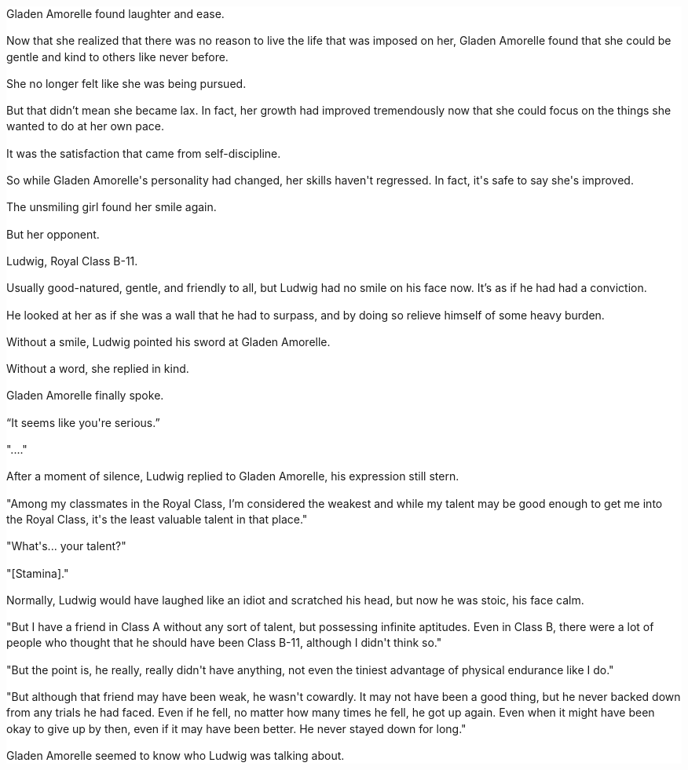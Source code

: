 Gladen Amorelle found laughter and ease.

Now that she realized that there was no reason to live the life that was imposed on her, Gladen Amorelle found that she could be gentle and kind to others like never before.

She no longer felt like she was being pursued.

But that didn’t mean she became lax. In fact, her growth had improved tremendously now that she could focus on the things she wanted to do at her own pace.

It was the satisfaction that came from self-discipline.

So while Gladen Amorelle's personality had changed, her skills haven't regressed. In fact, it's safe to say she's improved.

The unsmiling girl found her smile again.

But her opponent.

Ludwig, Royal Class B-11.

Usually good-natured, gentle, and friendly to all, but Ludwig had no smile on his face now. It’s as if he had had a conviction.

He looked at her as if she was a wall that he had to surpass, and by doing so relieve himself of some heavy burden.

Without a smile, Ludwig pointed his sword at Gladen Amorelle.

Without a word, she replied in kind.

Gladen Amorelle finally spoke.

“It seems like you're serious.”

"...."

After a moment of silence, Ludwig replied to Gladen Amorelle, his expression still stern.

"Among my classmates in the Royal Class, I’m considered the weakest and while my talent may be good enough to get me into the Royal Class, it's the least valuable talent in that place."

"What's... your talent?"

"[Stamina]."

Normally, Ludwig would have laughed like an idiot and scratched his head, but now he was stoic, his face calm.

"But I have a friend in Class A without any sort of talent, but possessing infinite aptitudes. Even in Class B, there were a lot of people who thought that  he should have been Class B-11, although I didn't think so."

"But the point is, he really, really didn't have anything, not even the tiniest advantage of physical endurance like I do."

"But although that friend may have been weak, he wasn't cowardly. It may not have been a good thing, but he never backed down from any trials he had faced. Even if he fell, no matter how many times he fell, he got up again. Even when it might have been okay to give up by then, even if it may have been better. He never stayed down for long."

Gladen Amorelle seemed to know who Ludwig was talking about.
